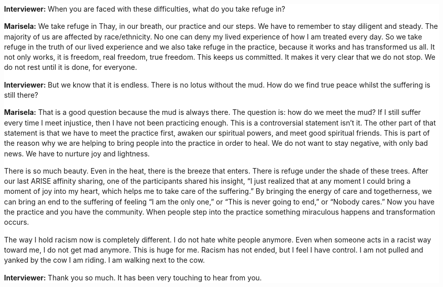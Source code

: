 **Interviewer:** When you are faced with these difficulties, what do you take refuge in?

**Marisela:** We take refuge in Thay, in our breath, our practice and our steps. We have to remember to stay diligent and steady. The majority of us are affected by race/ethnicity. No one can deny my lived experience of how I am treated every day. So we take refuge in the truth of our lived experience and we also take refuge in the practice, because it works and has transformed us all. It not only works, it is freedom, real freedom, true freedom. This keeps us committed. It makes it very clear that we do not stop. We do not rest until it is done, for everyone.

**Interviewer:** But we know that it is endless. There is no lotus without the mud. How do we find true peace whilst the suffering is still there?

**Marisela:** That is a good question because the mud is always there. The question is: how do we meet the mud? If I still suffer every time I meet injustice, then I have not been practicing enough. This is a controversial statement isn’t it. The other part of that statement is that we have to meet the practice first, awaken our spiritual powers, and meet good spiritual friends. This is part of the reason why we are helping to bring people into the practice in order to heal. We do not want to stay negative, with only bad news. We have to nurture joy and lightness. 

There is so much beauty. Even in the heat, there is the breeze that enters. There is refuge under the shade of these trees. After our last ARISE affinity sharing, one of the participants shared his insight, “I just realized that at any moment I could bring a moment of joy into my heart, which helps me to take care of the suffering.” By bringing the energy of care and togetherness, we can bring an end to the suffering of feeling “I am the only one,” or “This is never going to end,” or “Nobody cares.” Now you have the practice and you have the community. When people step into the practice something miraculous happens and transformation occurs.

The way I hold racism now is completely different. I do not hate white people anymore. Even when someone acts in a racist way toward me, I do not get mad anymore. This is huge for me. Racism has not ended, but I feel I have control. I am not pulled and yanked by the cow I am riding. I am walking next to the cow.

**Interviewer:** Thank you so much. It has been very touching to hear from you.